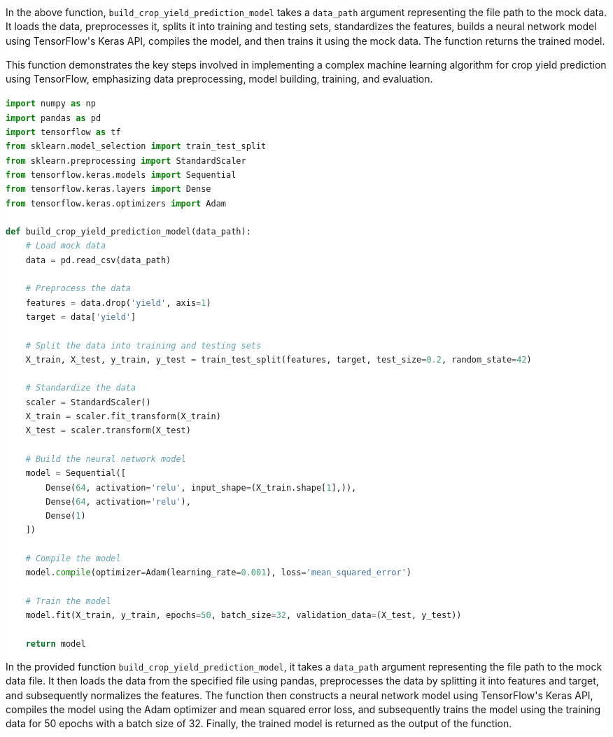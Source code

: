 In the above function, `build_crop_yield_prediction_model` takes a `data_path` argument representing the file path to the mock data. It loads the data, preprocesses it, splits it into training and testing sets, standardizes the features, builds a neural network model using TensorFlow's Keras API, compiles the model, and then trains it using the mock data. The function returns the trained model.

This function demonstrates the key steps involved in implementing a complex machine learning algorithm for crop yield prediction using TensorFlow, emphasizing data preprocessing, model building, training, and evaluation.

```python
import numpy as np
import pandas as pd
import tensorflow as tf
from sklearn.model_selection import train_test_split
from sklearn.preprocessing import StandardScaler
from tensorflow.keras.models import Sequential
from tensorflow.keras.layers import Dense
from tensorflow.keras.optimizers import Adam

def build_crop_yield_prediction_model(data_path):
    # Load mock data
    data = pd.read_csv(data_path)
    
    # Preprocess the data
    features = data.drop('yield', axis=1)
    target = data['yield']
    
    # Split the data into training and testing sets
    X_train, X_test, y_train, y_test = train_test_split(features, target, test_size=0.2, random_state=42)
    
    # Standardize the data
    scaler = StandardScaler()
    X_train = scaler.fit_transform(X_train)
    X_test = scaler.transform(X_test)
    
    # Build the neural network model
    model = Sequential([
        Dense(64, activation='relu', input_shape=(X_train.shape[1],)),
        Dense(64, activation='relu'),
        Dense(1)
    ])
    
    # Compile the model
    model.compile(optimizer=Adam(learning_rate=0.001), loss='mean_squared_error')
    
    # Train the model
    model.fit(X_train, y_train, epochs=50, batch_size=32, validation_data=(X_test, y_test))
    
    return model
```

In the provided function `build_crop_yield_prediction_model`, it takes a `data_path` argument representing the file path to the mock data file. It then loads the data from the specified file using pandas, preprocesses the data by splitting it into features and target, and subsequently normalizes the features. The function then constructs a neural network model using TensorFlow's Keras API, compiles the model using the Adam optimizer and mean squared error loss, and subsequently trains the model using the training data for 50 epochs with a batch size of 32. Finally, the trained model is returned as the output of the function.
